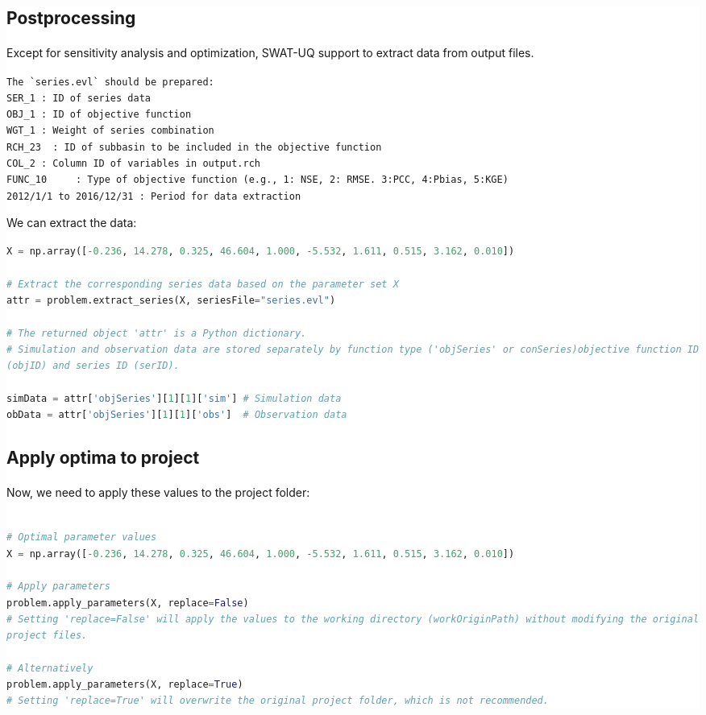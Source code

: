 ## Postprocessing

Except for sensitivity analysis and optimization, SWAT-UQ support to extract data from output files.

```
The `series.evl` should be prepared:
SER_1 : ID of series data
OBJ_1 : ID of objective function
WGT_1 : Weight of series combination
RCH_23  : ID of subbasin to be included in the objective function
COL_2 : Column ID of variables in output.rch
FUNC_10     : Type of objective function (e.g., 1: NSE, 2: RMSE. 3:PCC, 4:Pbias, 5:KGE)
2012/1/1 to 2016/12/31 : Period for data extraction
```

We can extract the data:

```python
X = np.array([-0.236, 14.278, 0.325, 46.604, 1.000, -5.532, 1.611, 0.515, 3.162, 0.010])

# Extract the corresponding series data based on the parameter set X
attr = problem.extract_series(X, seriesFile="series.evl")

# The returned object 'attr' is a Python dictionary.
# Simulation and observation data are stored separately by function type ('objSeries' or conSeries)objective function ID (objID) and series ID (serID). 

simData = attr['objSeries'][1][1]['sim'] # Simulation data
obData = attr['objSeries'][1][1]['obs']  # Observation data

```

## Apply optima to project


Now, we need to apply these values to the project folder:

```python

# Optimal parameter values
X = np.array([-0.236, 14.278, 0.325, 46.604, 1.000, -5.532, 1.611, 0.515, 3.162, 0.010])

# Apply parameters
problem.apply_parameters(X, replace=False)  
# Setting 'replace=False' will apply the values to the working directory (workOriginPath) without modifying the original project files.

# Alternatively
problem.apply_parameters(X, replace=True)  
# Setting 'replace=True' will overwrite the original project folder, which is not recommended.

```
